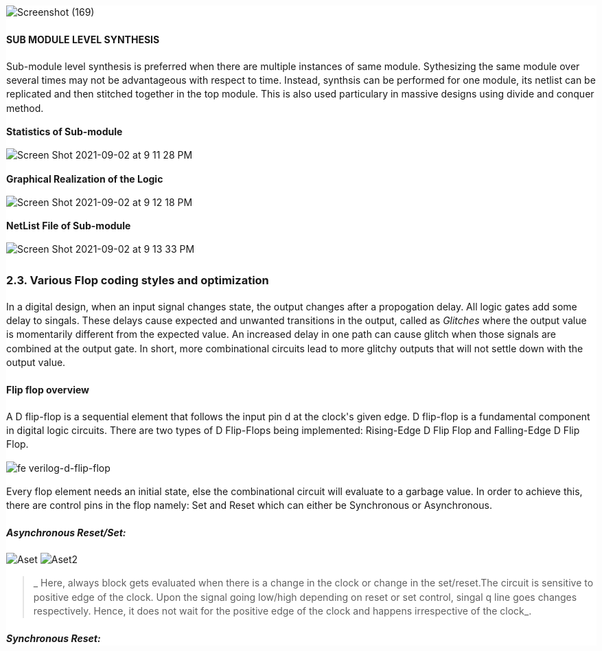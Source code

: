 <img width="641" alt="Screenshot (169)" src="https://user-images.githubusercontent.com/93824690/166206713-c95c9f66-34f0-408d-916c-47081c326872.png">


#### SUB MODULE LEVEL SYNTHESIS

Sub-module level synthesis is preferred when there are multiple instances of same module. Sythesizing the same module over several times may not be advantageous with respect to time. Instead, synthsis can be performed for one module, its netlist can be replicated and then stitched together in the top module. This is also used particulary in massive designs using divide and conquer method. 

**Statistics of Sub-module**

<img width="300" alt="Screen Shot 2021-09-02 at 9 11 28 PM" src="https://user-images.githubusercontent.com/89927660/131940332-d8272cc3-affb-471d-9dd0-1ad951d86c22.png">

**Graphical Realization of the Logic**

<img width="500" alt="Screen Shot 2021-09-02 at 9 12 18 PM" src="https://user-images.githubusercontent.com/89927660/131940277-9fc3e2fe-b185-4d91-9b2d-86e54c1d1768.png">

**NetList File of Sub-module**

<img width="300" alt="Screen Shot 2021-09-02 at 9 13 33 PM" src="https://user-images.githubusercontent.com/89927660/131940384-c0bf6a0a-a73c-4c99-95a4-84a7a654e774.png">


### 2.3. Various Flop coding styles and optimization
In a digital design, when an input signal changes state, the output changes after a propogation delay. All logic gates add some delay to singals. These delays cause expected and unwanted transitions in the output, called as _Glitches_ where the output value is momentarily different from the expected value. An increased delay in one path can cause glitch when those signals are combined at the output gate. In short, more combinational circuits lead to more glitchy outputs that will not settle down with the output value. 

#### Flip flop overview
A D flip-flop is a sequential element that follows the input pin d at the clock's given edge. D flip-flop is a fundamental component in digital logic circuits.
There are two types of D Flip-Flops being implemented: Rising-Edge D Flip Flop and Falling-Edge D Flip Flop.

<img width="400" alt="fe verilog-d-flip-flop" src="https://user-images.githubusercontent.com/93824690/166153680-a44e9aa1-4056-4cfe-8a09-a096e3da9dc1.png">

Every flop element needs an initial state, else the combinational circuit will evaluate to a garbage value. In order to achieve this, there are control pins in the flop namely: Set and Reset which can either be Synchronous or Asynchronous. 

#### _Asynchronous Reset/Set:_

<img width="641" alt="Aset" src="https://user-images.githubusercontent.com/93824690/166290793-db957126-074e-4036-a224-4bd71c4ee38a.png">

<img width="641" alt="Aset2" src="https://user-images.githubusercontent.com/93824690/166290797-81e1f637-55bc-4e8b-b24b-3aeaa6e7e848.png">


>_ Here, always block gets evaluated when there is a change in the clock or change in the set/reset.The circuit is sensitive to positive edge of the clock. Upon the signal going low/high depending on reset or set control, singal q line goes changes respectively. Hence, it does not wait for the positive edge of the clock and happens irrespective of the clock_.
#### _Synchronous Reset:_
